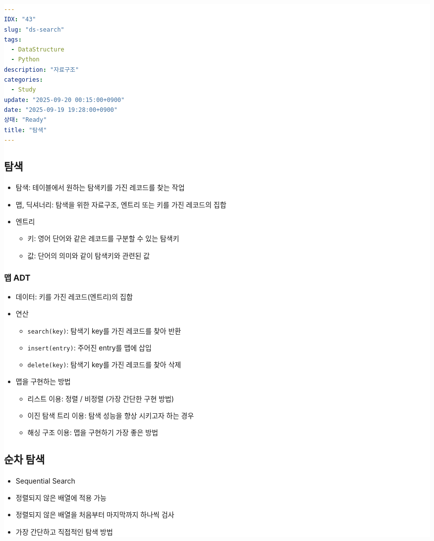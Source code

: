 ```yaml
---
IDX: "43"
slug: "ds-search"
tags:
  - DataStructure
  - Python
description: "자료구조"
categories:
  - Study
update: "2025-09-20 00:15:00+0900"
date: "2025-09-19 19:28:00+0900"
상태: "Ready"
title: "탐색"
---
```

## 탐색

- 탐색: 테이블에서 원하는 탐색키를 가진 레코드를 찾는 작업

- 맵, 딕셔너리: 탐색을 위한 자료구조, 엔트리 또는 키를 가진 레코드의 집합

- 엔트리

    - 키: 영어 단어와 같은 레코드를 구분할 수 있는 탐색키

    - 값: 단어의 의미와 같이 탐색키와 관련된 값

### 맵 ADT

- 데이터: 키를 가진 레코드(엔트리)의 집합

- 연산

    - `search(key)`: 탐색기 key를 가진 레코드를 찾아 반환

    - `insert(entry)`: 주어진 entry를 맵에 삽입

    - `delete(key)`: 탐색기 key를 가진 레코드를 찾아 삭제

- 맵을 구현하는 방법

    - 리스트 이용: 정렬 / 비정렬 (가장 간단한 구현 방법)

    - 이진 탐색 트리 이용: 탐색 성능을 향상 시키고자 하는 경우

    - 해싱 구조 이용: 맵을 구현하기 가장 좋은 방법

## 순차 탐색

- Sequential Search

- 정렬되지 않은 배열에 적용 가능

- 정렬되지 않은 배열을 처음부터 마지막까지 하나씩 검사

- 가장 간단하고 직접적인 탐색 방법
